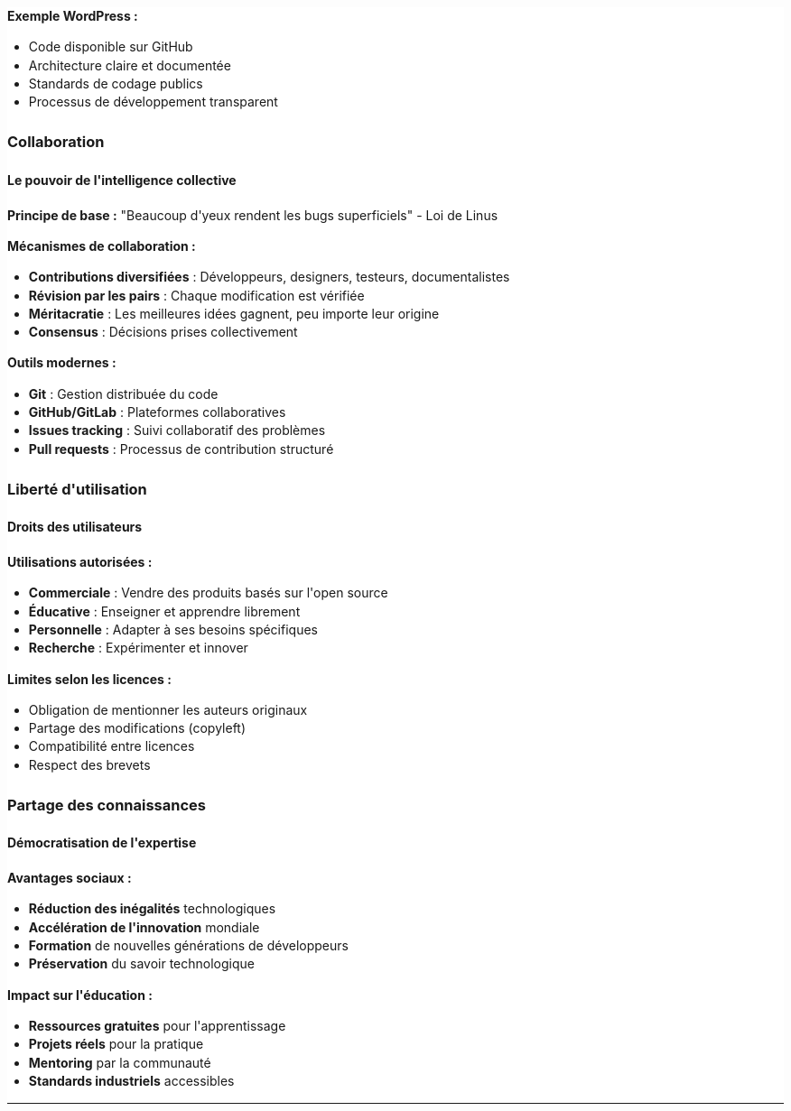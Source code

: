 **Exemple WordPress :**
- Code disponible sur GitHub
- Architecture claire et documentée
- Standards de codage publics
- Processus de développement transparent

### Collaboration

#### Le pouvoir de l'intelligence collective

**Principe de base :**
"Beaucoup d'yeux rendent les bugs superficiels" - Loi de Linus

**Mécanismes de collaboration :**
- **Contributions diversifiées** : Développeurs, designers, testeurs, documentalistes
- **Révision par les pairs** : Chaque modification est vérifiée
- **Méritacratie** : Les meilleures idées gagnent, peu importe leur origine
- **Consensus** : Décisions prises collectivement

**Outils modernes :**
- **Git** : Gestion distribuée du code
- **GitHub/GitLab** : Plateformes collaboratives
- **Issues tracking** : Suivi collaboratif des problèmes
- **Pull requests** : Processus de contribution structuré

### Liberté d'utilisation

#### Droits des utilisateurs

**Utilisations autorisées :**
- **Commerciale** : Vendre des produits basés sur l'open source
- **Éducative** : Enseigner et apprendre librement
- **Personnelle** : Adapter à ses besoins spécifiques
- **Recherche** : Expérimenter et innover

**Limites selon les licences :**
- Obligation de mentionner les auteurs originaux
- Partage des modifications (copyleft)
- Compatibilité entre licences
- Respect des brevets

### Partage des connaissances

#### Démocratisation de l'expertise

**Avantages sociaux :**
- **Réduction des inégalités** technologiques
- **Accélération de l'innovation** mondiale
- **Formation** de nouvelles générations de développeurs
- **Préservation** du savoir technologique

**Impact sur l'éducation :**
- **Ressources gratuites** pour l'apprentissage
- **Projets réels** pour la pratique
- **Mentoring** par la communauté
- **Standards industriels** accessibles

---